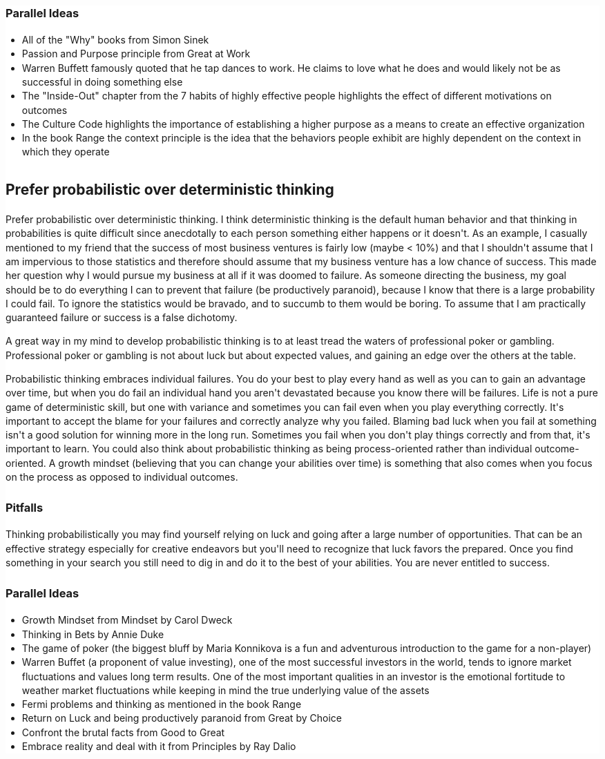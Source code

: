 ### Parallel Ideas
* All of the "Why" books from Simon Sinek
* Passion and Purpose principle from Great at Work
* Warren Buffett famously quoted that he tap dances to work. He claims to love what he does and would likely not be as successful in doing something else
* The "Inside-Out" chapter from the 7 habits of highly effective people highlights the effect of different motivations on outcomes
* The Culture Code highlights the importance of establishing a higher purpose as a means to create an effective organization
* In the book Range the context principle is the idea that the behaviors people exhibit are highly dependent on the context in which they operate

## Prefer probabilistic over deterministic thinking
Prefer probabilistic over deterministic thinking. I think deterministic thinking is the default human behavior and that thinking in probabilities is quite difficult since anecdotally to each person something either happens or it doesn't. As an example, I casually mentioned to my friend that the success of most business ventures is fairly low (maybe < 10%) and that I shouldn't assume that I am impervious to those statistics and therefore should assume that my business venture has a low chance of success. This made her question why I would pursue my business at all if it was doomed to failure. As someone directing the business, my goal should be to do everything I can to prevent that failure (be productively paranoid), because I know that there is a large probability I could fail. To ignore the statistics would be bravado, and to succumb to them would be boring. To assume that I am practically guaranteed failure or success is a false dichotomy.

A great way in my mind to develop probabilistic thinking is to at least tread the waters of professional poker or gambling. Professional poker or gambling is not about luck but about expected values, and gaining an edge over the others at the table.

Probabilistic thinking embraces individual failures. You do your best to play every hand as well as you can to gain an advantage over time, but when you do fail an individual hand you aren't devastated because you know there will be failures. Life is not a pure game of deterministic skill, but one with variance and sometimes you can fail even when you play everything correctly. It's important to accept the blame for your failures and correctly analyze why you failed. Blaming bad luck when you fail at something isn't a good solution for winning more in the long run. Sometimes you fail when you don't play things correctly and from that, it's important to learn. You could also think about probabilistic thinking as being process-oriented rather than individual outcome-oriented. A growth mindset (believing that you can change your abilities over time) is something that also comes when you focus on the process as opposed to individual outcomes.

### Pitfalls
Thinking probabilistically you may find yourself relying on luck and going after a large number of opportunities. That can be an effective strategy especially for creative endeavors but you'll need to recognize that luck favors the prepared. Once you find something in your search you still need to dig in and do it to the best of your abilities. You are never entitled to success.

### Parallel Ideas
* Growth Mindset from Mindset by Carol Dweck
* Thinking in Bets by Annie Duke
* The game of poker (the biggest bluff by Maria Konnikova is a fun and adventurous introduction to the game for a non-player)
* Warren Buffet (a proponent of value investing), one of the most successful investors in the world, tends to ignore market fluctuations and values long term results. One of the most important qualities in an investor is the emotional fortitude to weather market fluctuations while keeping in mind the true underlying value of the assets
* Fermi problems and thinking as mentioned in the book Range
* Return on Luck and being productively paranoid from Great by Choice
* Confront the brutal facts from Good to Great
* Embrace reality and deal with it from Principles by Ray Dalio